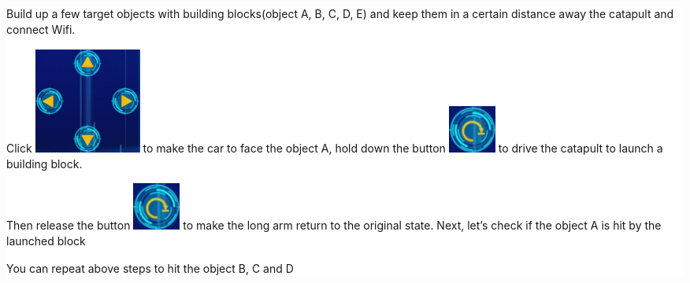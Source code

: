 Build up a few target objects with building blocks(object A, B, C,
D, E) and keep them in a certain distance away the catapult and
connect Wifi.

Click ![](media/5f365b2083f264b4ecfc5e68d07df287.png)
to make the car to face the object A,
hold down the button
![](media/0e62c323c0018af1a2824a120d447bda.png)
to drive the catapult to launch a
building block.

Then release the button
![](media/0e62c323c0018af1a2824a120d447bda.png)
to make the long arm return to the
original state. Next, let’s check if the object A is hit by the
launched block

You can repeat above steps to hit the object B, C and D
